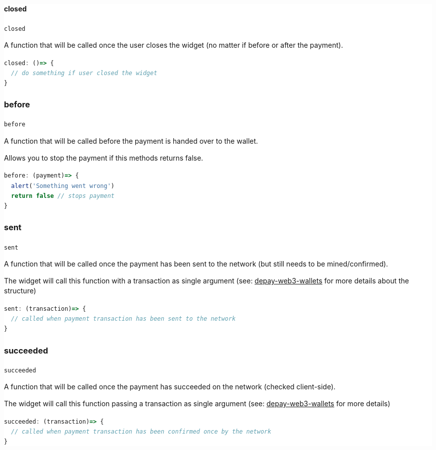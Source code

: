#### closed

`closed`

A function that will be called once the user closes the widget (no matter if before or after the payment).

```javascript
closed: ()=> {
  // do something if user closed the widget
}

```

### before

`before`

A function that will be called before the payment is handed over to the wallet.

Allows you to stop the payment if this methods returns false.

```javascript
before: (payment)=> {
  alert('Something went wrong')
  return false // stops payment
}
```

### sent

`sent`

A function that will be called once the payment has been sent to the network (but still needs to be mined/confirmed).

The widget will call this function with a transaction as single argument (see: [depay-web3-wallets](https://github.com/depayfi/depay-web3-wallets#transaction) for more details about the structure)

```javascript
sent: (transaction)=> {
  // called when payment transaction has been sent to the network
}
```

### succeeded

`succeeded`

A function that will be called once the payment has succeeded on the network (checked client-side).

The widget will call this function passing a transaction as single argument (see: [depay-web3-wallets](https://github.com/depayfi/depay-web3-wallets#transaction) for more details)

```javascript
succeeded: (transaction)=> {
  // called when payment transaction has been confirmed once by the network
}
```

